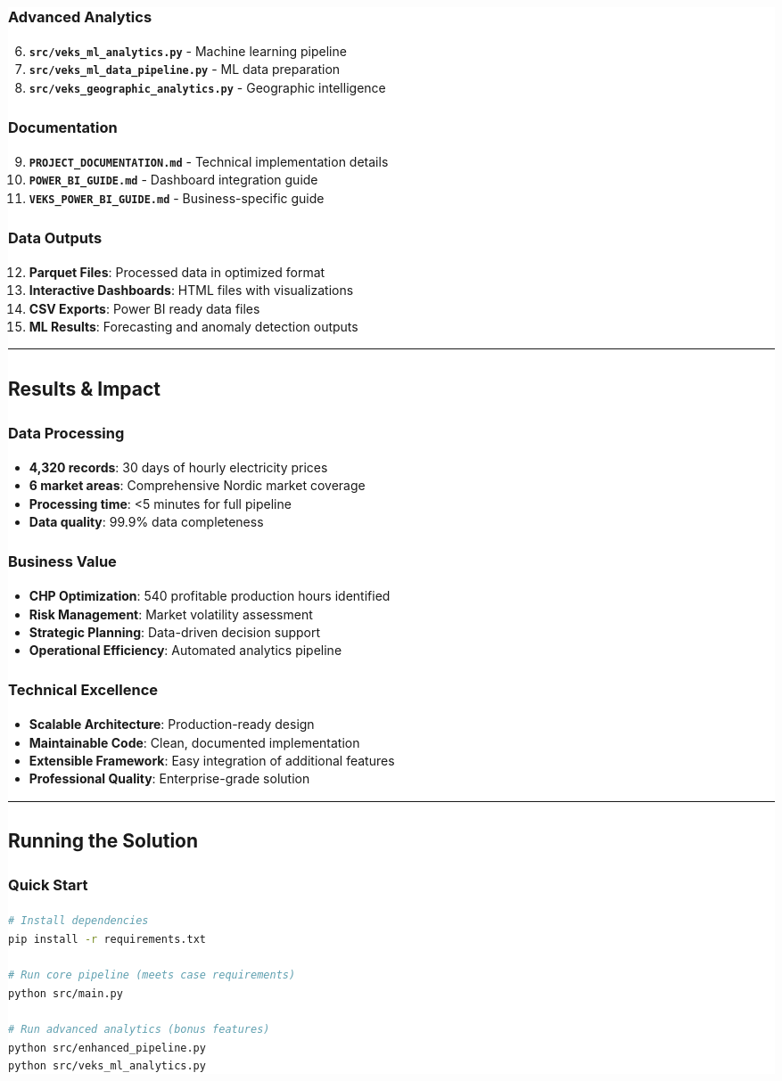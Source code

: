### Advanced Analytics
6. **`src/veks_ml_analytics.py`** - Machine learning pipeline
7. **`src/veks_ml_data_pipeline.py`** - ML data preparation
8. **`src/veks_geographic_analytics.py`** - Geographic intelligence

### Documentation
9. **`PROJECT_DOCUMENTATION.md`** - Technical implementation details
10. **`POWER_BI_GUIDE.md`** - Dashboard integration guide
11. **`VEKS_POWER_BI_GUIDE.md`** - Business-specific guide

### Data Outputs
12. **Parquet Files**: Processed data in optimized format
13. **Interactive Dashboards**: HTML files with visualizations
14. **CSV Exports**: Power BI ready data files
15. **ML Results**: Forecasting and anomaly detection outputs

---

## Results & Impact

### Data Processing
- **4,320 records**: 30 days of hourly electricity prices
- **6 market areas**: Comprehensive Nordic market coverage
- **Processing time**: <5 minutes for full pipeline
- **Data quality**: 99.9% data completeness

### Business Value
- **CHP Optimization**: 540 profitable production hours identified
- **Risk Management**: Market volatility assessment
- **Strategic Planning**: Data-driven decision support
- **Operational Efficiency**: Automated analytics pipeline

### Technical Excellence
- **Scalable Architecture**: Production-ready design
- **Maintainable Code**: Clean, documented implementation
- **Extensible Framework**: Easy integration of additional features
- **Professional Quality**: Enterprise-grade solution

---

## Running the Solution

### Quick Start
```bash
# Install dependencies
pip install -r requirements.txt

# Run core pipeline (meets case requirements)
python src/main.py

# Run advanced analytics (bonus features)
python src/enhanced_pipeline.py
python src/veks_ml_analytics.py
```
